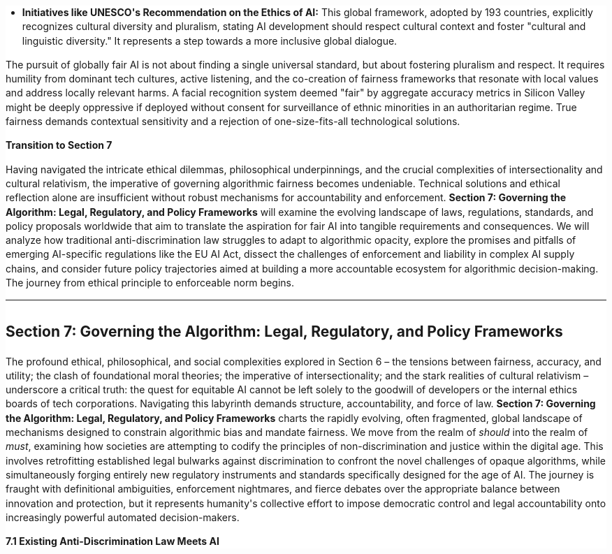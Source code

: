 *   **Initiatives like UNESCO's Recommendation on the Ethics of AI:** This global framework, adopted by 193 countries, explicitly recognizes cultural diversity and pluralism, stating AI development should respect cultural context and foster "cultural and linguistic diversity." It represents a step towards a more inclusive global dialogue.

The pursuit of globally fair AI is not about finding a single universal standard, but about fostering pluralism and respect. It requires humility from dominant tech cultures, active listening, and the co-creation of fairness frameworks that resonate with local values and address locally relevant harms. A facial recognition system deemed "fair" by aggregate accuracy metrics in Silicon Valley might be deeply oppressive if deployed without consent for surveillance of ethnic minorities in an authoritarian regime. True fairness demands contextual sensitivity and a rejection of one-size-fits-all technological solutions.

**Transition to Section 7**

Having navigated the intricate ethical dilemmas, philosophical underpinnings, and the crucial complexities of intersectionality and cultural relativism, the imperative of governing algorithmic fairness becomes undeniable. Technical solutions and ethical reflection alone are insufficient without robust mechanisms for accountability and enforcement. **Section 7: Governing the Algorithm: Legal, Regulatory, and Policy Frameworks** will examine the evolving landscape of laws, regulations, standards, and policy proposals worldwide that aim to translate the aspiration for fair AI into tangible requirements and consequences. We will analyze how traditional anti-discrimination law struggles to adapt to algorithmic opacity, explore the promises and pitfalls of emerging AI-specific regulations like the EU AI Act, dissect the challenges of enforcement and liability in complex AI supply chains, and consider future policy trajectories aimed at building a more accountable ecosystem for algorithmic decision-making. The journey from ethical principle to enforceable norm begins.



---





## Section 7: Governing the Algorithm: Legal, Regulatory, and Policy Frameworks

The profound ethical, philosophical, and social complexities explored in Section 6 – the tensions between fairness, accuracy, and utility; the clash of foundational moral theories; the imperative of intersectionality; and the stark realities of cultural relativism – underscore a critical truth: the quest for equitable AI cannot be left solely to the goodwill of developers or the internal ethics boards of tech corporations. Navigating this labyrinth demands structure, accountability, and force of law. **Section 7: Governing the Algorithm: Legal, Regulatory, and Policy Frameworks** charts the rapidly evolving, often fragmented, global landscape of mechanisms designed to constrain algorithmic bias and mandate fairness. We move from the realm of *should* into the realm of *must*, examining how societies are attempting to codify the principles of non-discrimination and justice within the digital age. This involves retrofitting established legal bulwarks against discrimination to confront the novel challenges of opaque algorithms, while simultaneously forging entirely new regulatory instruments and standards specifically designed for the age of AI. The journey is fraught with definitional ambiguities, enforcement nightmares, and fierce debates over the appropriate balance between innovation and protection, but it represents humanity's collective effort to impose democratic control and legal accountability onto increasingly powerful automated decision-makers.

**7.1 Existing Anti-Discrimination Law Meets AI**
